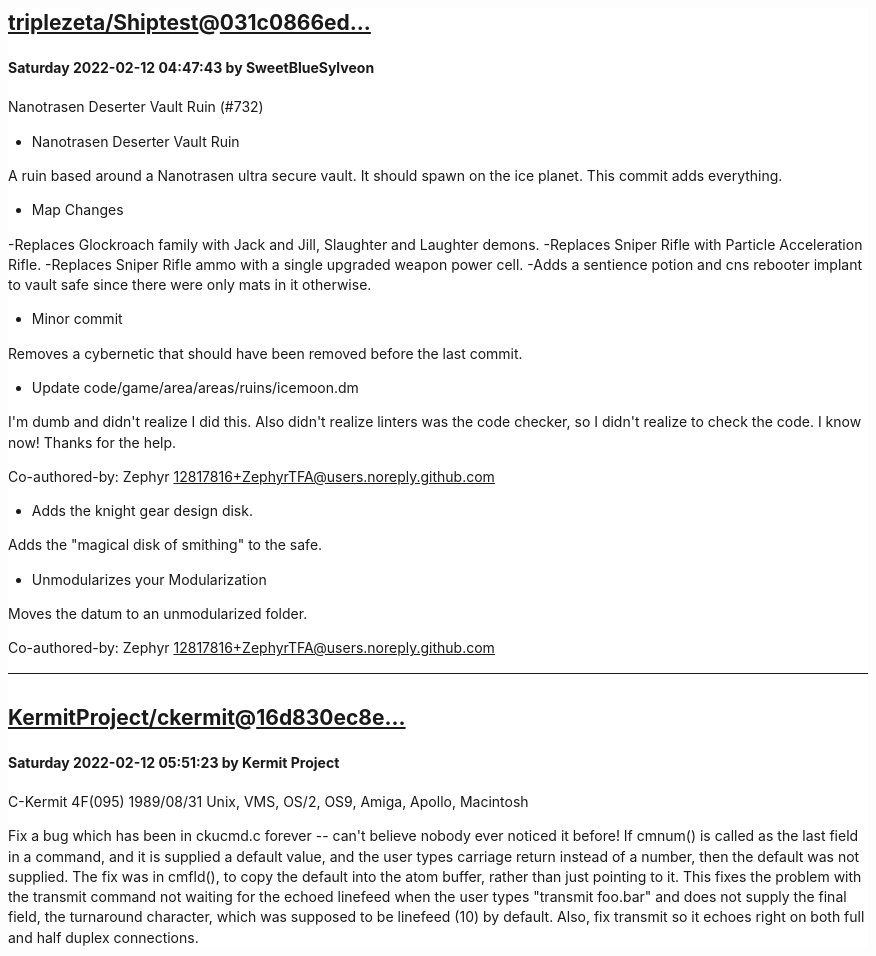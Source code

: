 ## [triplezeta/Shiptest](https://github.com/triplezeta/Shiptest)@[031c0866ed...](https://github.com/triplezeta/Shiptest/commit/031c0866ed35af71a3ac4782fe4d6aa9e6464f53)
#### Saturday 2022-02-12 04:47:43 by SweetBlueSylveon

Nanotrasen Deserter Vault Ruin (#732)

* Nanotrasen Deserter Vault Ruin

A ruin based around a Nanotrasen ultra secure vault. It should spawn on the ice planet. This commit adds everything.

* Map Changes

-Replaces Glockroach family with Jack and Jill, Slaughter and Laughter demons.
-Replaces Sniper Rifle with Particle Acceleration Rifle.
-Replaces Sniper Rifle ammo with a single upgraded weapon power cell.
-Adds a sentience potion and cns rebooter implant to vault safe since there were only mats in it otherwise.

* Minor commit

Removes a cybernetic that should have been removed before the last commit.

* Update code/game/area/areas/ruins/icemoon.dm

I'm dumb and didn't realize I did this. Also didn't realize linters was the code checker, so I didn't realize to check the code. I know now! Thanks for the help.

Co-authored-by: Zephyr <12817816+ZephyrTFA@users.noreply.github.com>

* Adds the knight gear design disk.

Adds the "magical disk of smithing" to the safe.

* Unmodularizes your Modularization

Moves the datum to an unmodularized folder.

Co-authored-by: Zephyr <12817816+ZephyrTFA@users.noreply.github.com>

---
## [KermitProject/ckermit](https://github.com/KermitProject/ckermit)@[16d830ec8e...](https://github.com/KermitProject/ckermit/commit/16d830ec8e1fde7fd63d9d5108f1f6601169e9db)
#### Saturday 2022-02-12 05:51:23 by Kermit Project

C-Kermit 4F(095) 1989/08/31 Unix, VMS, OS/2, OS9, Amiga, Apollo, Macintosh

Fix a bug which has been in ckucmd.c forever -- can't believe nobody ever
noticed it before!  If cmnum() is called as the last field in a command, and
it is supplied a default value, and the user types carriage return instead of
a number, then the default was not supplied.  The fix was in cmfld(), to
copy the default into the atom buffer, rather than just pointing to it.  This
fixes the problem with the transmit command not waiting for the echoed
linefeed when the user types "transmit foo.bar" and does not supply the final
field, the turnaround character, which was supposed to be linefeed (10) by
default.  Also, fix transmit so it echoes right on both full and half duplex
connections.
